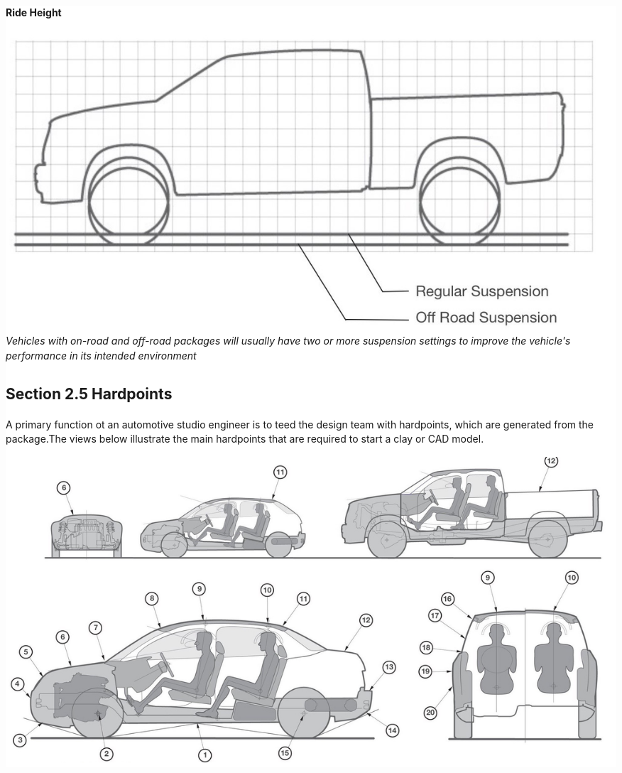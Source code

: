 **Ride Height**
![image](./img/chapter_02/groundlinesuspension.jpg)
*Vehicles with on-road and off-road packages will usually have two or more suspension settings to improve the vehicle's performance in its intended environment*

## Section 2.5 Hardpoints

A primary function ot an automotive studio engineer is to teed the design team with hardpoints, which are generated from the package.The views below illustrate the main hardpoints that are required to start a clay or CAD model.

![image](./img/chapter_02/hardpoints1.jpg)
